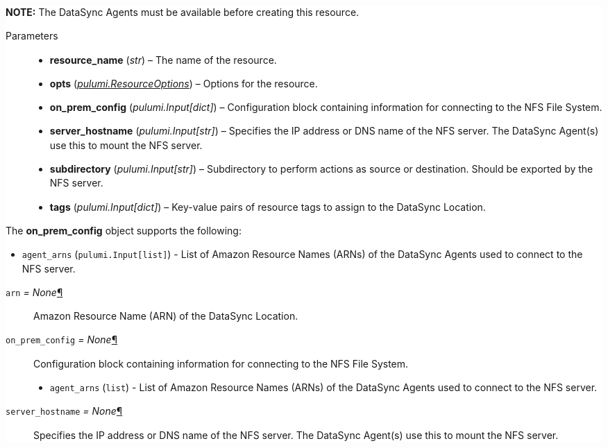 <div><p><strong>NOTE:</strong> The DataSync Agents must be available before creating this resource.</p>
</div></blockquote>
<dl class="field-list simple">
<dt class="field-odd">Parameters</dt>
<dd class="field-odd"><ul class="simple">
<li><p><strong>resource_name</strong> (<em>str</em>) – The name of the resource.</p></li>
<li><p><strong>opts</strong> (<a class="reference internal" href="../../pulumi/#pulumi.ResourceOptions" title="pulumi.ResourceOptions"><em>pulumi.ResourceOptions</em></a>) – Options for the resource.</p></li>
<li><p><strong>on_prem_config</strong> (<em>pulumi.Input</em><em>[</em><em>dict</em><em>]</em>) – Configuration block containing information for connecting to the NFS File System.</p></li>
<li><p><strong>server_hostname</strong> (<em>pulumi.Input</em><em>[</em><em>str</em><em>]</em>) – Specifies the IP address or DNS name of the NFS server. The DataSync Agent(s) use this to mount the NFS server.</p></li>
<li><p><strong>subdirectory</strong> (<em>pulumi.Input</em><em>[</em><em>str</em><em>]</em>) – Subdirectory to perform actions as source or destination. Should be exported by the NFS server.</p></li>
<li><p><strong>tags</strong> (<em>pulumi.Input</em><em>[</em><em>dict</em><em>]</em>) – Key-value pairs of resource tags to assign to the DataSync Location.</p></li>
</ul>
</dd>
</dl>
<p>The <strong>on_prem_config</strong> object supports the following:</p>
<ul class="simple">
<li><p><code class="docutils literal notranslate"><span class="pre">agent_arns</span></code> (<code class="docutils literal notranslate"><span class="pre">pulumi.Input[list]</span></code>) - List of Amazon Resource Names (ARNs) of the DataSync Agents used to connect to the NFS server.</p></li>
</ul>
<dl class="attribute">
<dt id="pulumi_aws.datasync.NfsLocation.arn">
<code class="sig-name descname">arn</code><em class="property"> = None</em><a class="headerlink" href="#pulumi_aws.datasync.NfsLocation.arn" title="Permalink to this definition">¶</a></dt>
<dd><p>Amazon Resource Name (ARN) of the DataSync Location.</p>
</dd></dl>

<dl class="attribute">
<dt id="pulumi_aws.datasync.NfsLocation.on_prem_config">
<code class="sig-name descname">on_prem_config</code><em class="property"> = None</em><a class="headerlink" href="#pulumi_aws.datasync.NfsLocation.on_prem_config" title="Permalink to this definition">¶</a></dt>
<dd><p>Configuration block containing information for connecting to the NFS File System.</p>
<ul class="simple">
<li><p><code class="docutils literal notranslate"><span class="pre">agent_arns</span></code> (<code class="docutils literal notranslate"><span class="pre">list</span></code>) - List of Amazon Resource Names (ARNs) of the DataSync Agents used to connect to the NFS server.</p></li>
</ul>
</dd></dl>

<dl class="attribute">
<dt id="pulumi_aws.datasync.NfsLocation.server_hostname">
<code class="sig-name descname">server_hostname</code><em class="property"> = None</em><a class="headerlink" href="#pulumi_aws.datasync.NfsLocation.server_hostname" title="Permalink to this definition">¶</a></dt>
<dd><p>Specifies the IP address or DNS name of the NFS server. The DataSync Agent(s) use this to mount the NFS server.</p>
</dd></dl>
